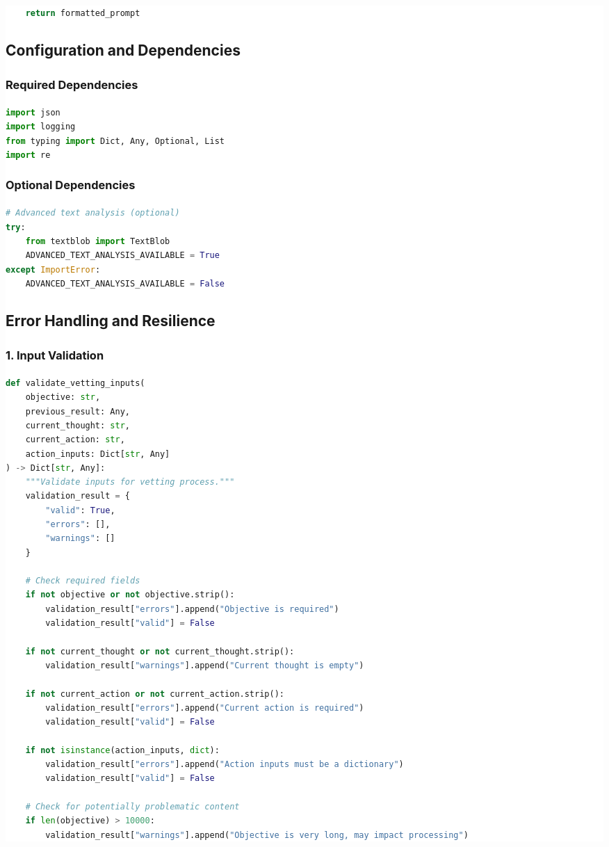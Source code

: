```python
    return formatted_prompt
```

## Configuration and Dependencies

### Required Dependencies

```python
import json
import logging
from typing import Dict, Any, Optional, List
import re
```

### Optional Dependencies

```python
# Advanced text analysis (optional)
try:
    from textblob import TextBlob
    ADVANCED_TEXT_ANALYSIS_AVAILABLE = True
except ImportError:
    ADVANCED_TEXT_ANALYSIS_AVAILABLE = False
```

## Error Handling and Resilience

### 1. Input Validation

```python
def validate_vetting_inputs(
    objective: str,
    previous_result: Any,
    current_thought: str,
    current_action: str,
    action_inputs: Dict[str, Any]
) -> Dict[str, Any]:
    """Validate inputs for vetting process."""
    validation_result = {
        "valid": True,
        "errors": [],
        "warnings": []
    }
    
    # Check required fields
    if not objective or not objective.strip():
        validation_result["errors"].append("Objective is required")
        validation_result["valid"] = False
    
    if not current_thought or not current_thought.strip():
        validation_result["warnings"].append("Current thought is empty")
    
    if not current_action or not current_action.strip():
        validation_result["errors"].append("Current action is required")
        validation_result["valid"] = False
    
    if not isinstance(action_inputs, dict):
        validation_result["errors"].append("Action inputs must be a dictionary")
        validation_result["valid"] = False
    
    # Check for potentially problematic content
    if len(objective) > 10000:
        validation_result["warnings"].append("Objective is very long, may impact processing")
```